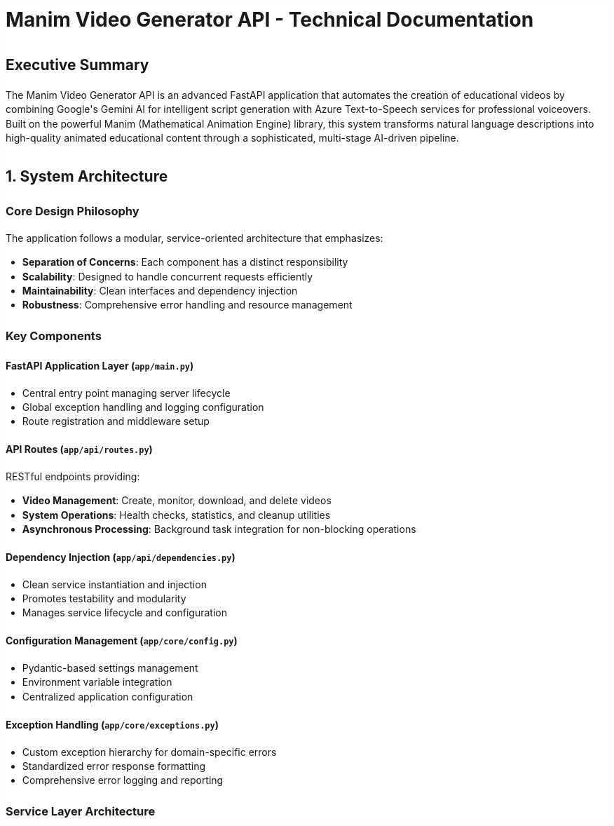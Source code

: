 # Manim Video Generator API - Technical Documentation

## Executive Summary

The Manim Video Generator API is an advanced FastAPI application that automates the creation of educational videos by combining Google's Gemini AI for intelligent script generation with Azure Text-to-Speech services for professional voiceovers. Built on the powerful Manim (Mathematical Animation Engine) library, this system transforms natural language descriptions into high-quality animated educational content through a sophisticated, multi-stage AI-driven pipeline.

## 1. System Architecture

### Core Design Philosophy
The application follows a modular, service-oriented architecture that emphasizes:
- **Separation of Concerns**: Each component has a distinct responsibility
- **Scalability**: Designed to handle concurrent requests efficiently  
- **Maintainability**: Clean interfaces and dependency injection
- **Robustness**: Comprehensive error handling and resource management

### Key Components

#### FastAPI Application Layer (`app/main.py`)
- Central entry point managing server lifecycle
- Global exception handling and logging configuration
- Route registration and middleware setup

#### API Routes (`app/api/routes.py`)
RESTful endpoints providing:
- **Video Management**: Create, monitor, download, and delete videos
- **System Operations**: Health checks, statistics, and cleanup utilities
- **Asynchronous Processing**: Background task integration for non-blocking operations

#### Dependency Injection (`app/api/dependencies.py`)
- Clean service instantiation and injection
- Promotes testability and modularity
- Manages service lifecycle and configuration

#### Configuration Management (`app/core/config.py`)
- Pydantic-based settings management
- Environment variable integration
- Centralized application configuration

#### Exception Handling (`app/core/exceptions.py`)
- Custom exception hierarchy for domain-specific errors
- Standardized error response formatting
- Comprehensive error logging and reporting

### Service Layer Architecture
